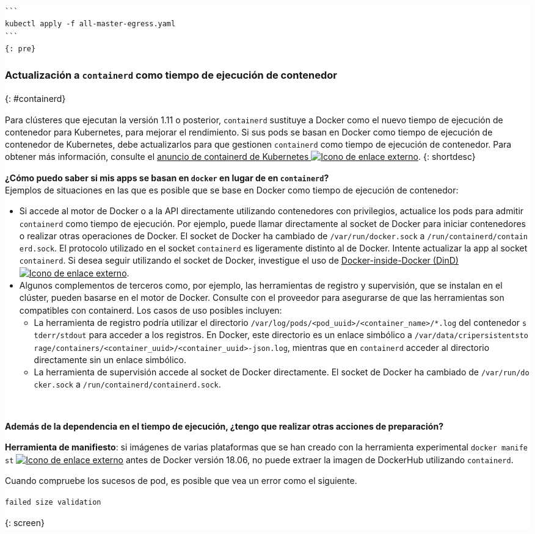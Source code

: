     ```
    kubectl apply -f all-master-egress.yaml
    ```
    {: pre}

### Actualización a `containerd` como tiempo de ejecución de contenedor
{: #containerd}

Para clústeres que ejecutan la versión 1.11 o posterior, `containerd` sustituye a Docker como el nuevo tiempo de ejecución de contenedor para Kubernetes, para mejorar el rendimiento. Si sus pods se basan en Docker como tiempo de ejecución de contenedor de Kubernetes, debe actualizarlos para que gestionen `containerd` como tiempo de ejecución de contenedor. Para obtener más información, consulte el [anuncio de containerd de Kubernetes ![Icono de enlace externo](../icons/launch-glyph.svg "Icono de enlace externo")](https://kubernetes.io/blog/2018/05/24/kubernetes-containerd-integration-goes-ga/).
{: shortdesc}

**¿Cómo puedo saber si mis apps se basan en `docker` en lugar de en `containerd`?**<br>
Ejemplos de situaciones en las que es posible que se base en Docker como tiempo de ejecución de contenedor:
*  Si accede al motor de Docker o a la API directamente utilizando contenedores con privilegios, actualice los pods para admitir `containerd` como tiempo de ejecución. Por ejemplo, puede llamar directamente al socket de Docker para iniciar contenedores o realizar otras operaciones de Docker. El socket de Docker ha cambiado de `/var/run/docker.sock` a `/run/containerd/containerd.sock`. El protocolo utilizado en el socket `containerd` es ligeramente distinto al de Docker. Intente actualizar la app al socket `containerd`. Si desea seguir utilizando el socket de Docker, investigue el uso de [Docker-inside-Docker (DinD) ![Icono de enlace externo](../icons/launch-glyph.svg "Icono de enlace externo")](https://hub.docker.com/_/docker/).
*  Algunos complementos de terceros como, por ejemplo, las herramientas de registro y supervisión, que se instalan en el clúster, pueden basarse en el motor de Docker. Consulte con el proveedor para asegurarse de que las herramientas son compatibles con containerd. Los casos de uso posibles incluyen:
   - La herramienta de registro podría utilizar el directorio `/var/log/pods/<pod_uuid>/<container_name>/*.log` del contenedor `stderr/stdout` para acceder a los registros. En Docker, este directorio es un enlace simbólico a `/var/data/cripersistentstorage/containers/<container_uuid>/<container_uuid>-json.log`, mientras que en `containerd` acceder al directorio directamente sin un enlace simbólico.
   - La herramienta de supervisión accede al socket de Docker directamente. El socket de Docker ha cambiado de `/var/run/docker.sock` a `/run/containerd/containerd.sock`.

<br>

**Además de la dependencia en el tiempo de ejecución, ¿tengo que realizar otras acciones de preparación?**<br>

**Herramienta de manifiesto**: si imágenes de varias plataformas que se han creado con la herramienta experimental `docker manifest` [![Icono de enlace externo](../icons/launch-glyph.svg "Icono de enlace externo")](https://docs.docker.com/edge/engine/reference/commandline/manifest/) antes de Docker versión 18.06, no puede extraer la imagen de DockerHub utilizando `containerd`.

Cuando compruebe los sucesos de pod, es posible que vea un error como el siguiente.
```
failed size validation
```
{: screen}
